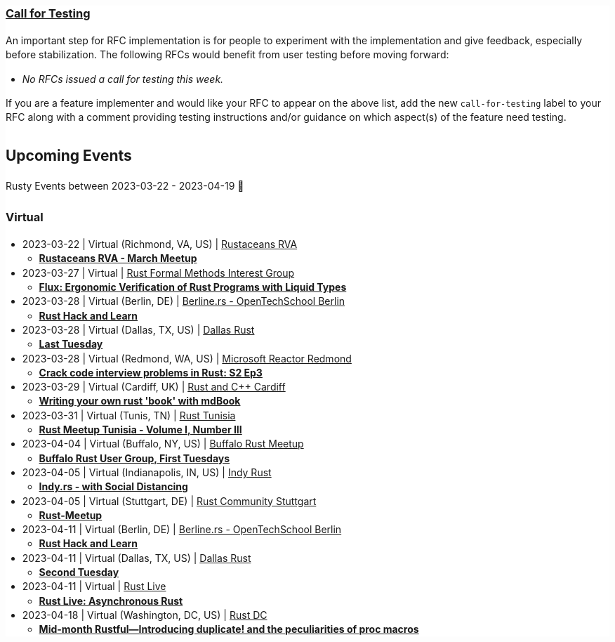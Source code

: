 ### [Call for Testing](https://github.com/rust-lang/rfcs/issues?q=label%3Acall-for-testing)
An important step for RFC implementation is for people to experiment with the
implementation and give feedback, especially before stabilization.  The following
RFCs would benefit from user testing before moving forward:

* *No RFCs issued a call for testing this week.*

If you are a feature implementer and would like your RFC to appear on the above list, add the new `call-for-testing`
label to your RFC along with a comment providing testing instructions and/or guidance on which aspect(s) of the feature
need testing.

## Upcoming Events

Rusty Events between 2023-03-22 - 2023-04-19 🦀

### Virtual

* 2023-03-22 | Virtual (Richmond, VA, US) | [Rustaceans RVA](https://www.meetup.com/rustaceans-rva/)
    * [**Rustaceans RVA - March Meetup**](https://www.meetup.com/rustaceans-rva/events/291963911/)
* 2023-03-27 | Virtual | [Rust Formal Methods Interest Group](https://www.eventbrite.com/cc/rfmig-87969)
    * [**Flux: Ergonomic Verification of Rust Programs with Liquid Types**](https://www.eventbrite.com/e/flux-ergonomic-verification-of-rust-programs-with-liquid-types-tickets-577742873487?aff=ebdssbonlinesearch)
* 2023-03-28 | Virtual (Berlin, DE) | [Berline.rs - OpenTechSchool Berlin](https://www.meetup.com/opentechschool-berlin/)
    * [**Rust Hack and Learn**](https://www.meetup.com/opentechschool-berlin/events/292113239/)
* 2023-03-28 | Virtual (Dallas, TX, US) | [Dallas Rust](https://www.meetup.com/dallas-rust/)
    * [**Last Tuesday**](https://www.meetup.com/dallas-rust/events/qndgwsyfcfblc/)
* 2023-03-28 | Virtual (Redmond, WA, US) | [Microsoft Reactor Redmond](https://www.meetup.com/microsoft-reactor-redmond/)
    * [**Crack code interview problems in Rust: S2 Ep3**](https://www.meetup.com/microsoft-reactor-redmond/events/291677113/)
* 2023-03-29 | Virtual (Cardiff, UK) | [Rust and C++ Cardiff](https://www.meetup.com/rust-and-c-plus-plus-in-cardiff/)
    * [**Writing your own rust 'book' with mdBook**](https://www.meetup.com/rust-and-c-plus-plus-in-cardiff/events/291892487/)
* 2023-03-31 | Virtual (Tunis, TN) | [Rust Tunisia](https://www.meetup.com/rust-tunisia/)
    * [**Rust Meetup Tunisia - Volume I, Number III**](https://www.meetup.com/rust-tunisia/events/292402446/)
* 2023-04-04 | Virtual (Buffalo, NY, US) | [Buffalo Rust Meetup](https://www.meetup.com/buffalo-rust-meetup/)
    * [**Buffalo Rust User Group, First Tuesdays**](https://www.meetup.com/buffalo-rust-meetup/events/lsjbbtyfcgbgb/)
* 2023-04-05 | Virtual (Indianapolis, IN, US) | [Indy Rust](https://www.meetup.com/indyrs)
    * [**Indy.rs - with Social Distancing**](https://www.meetup.com/indyrs/events/291967741/)
* 2023-04-05 | Virtual (Stuttgart, DE) | [Rust Community Stuttgart](https://www.meetup.com/rust-community-stuttgart)
    * [**Rust-Meetup**](https://www.meetup.com/rust-community-stuttgart/events/dvvtvsyfcgbhb/)
* 2023-04-11 | Virtual (Berlin, DE) | [Berline.rs - OpenTechSchool Berlin](https://www.meetup.com/opentechschool-berlin/)
    * [**Rust Hack and Learn**](https://www.meetup.com/opentechschool-berlin/events/292236794/)
* 2023-04-11 | Virtual (Dallas, TX, US) | [Dallas Rust](https://www.meetup.com/dallas-rust/)
    * [**Second Tuesday**](https://www.meetup.com/dallas-rust/events/vndgwsyfcgbpb/)
* 2023-04-11 | Virtual | [Rust Live](https://www.eventbrite.com/cc/rust-live-1876809)
    * [**Rust Live: Asynchronous Rust**](https://www.eventbrite.com/e/rust-live-asynchronous-rust-tickets-575865518267?aff=ebdssbonlinesearch&keep_tld=1)
* 2023-04-18 | Virtual (Washington, DC, US) | [Rust DC](https://www.meetup.com/rustdc/)
    * [**Mid-month Rustful—Introducing duplicate! and the peculiarities of proc macros**](https://www.meetup.com/rustdc/events/291830834/)